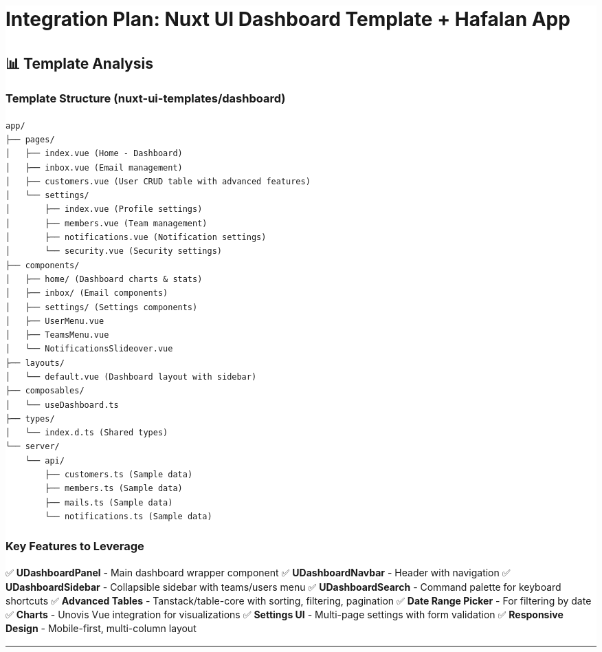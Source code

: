 # Integration Plan: Nuxt UI Dashboard Template + Hafalan App

## 📊 Template Analysis

### Template Structure (nuxt-ui-templates/dashboard)
```
app/
├── pages/
│   ├── index.vue (Home - Dashboard)
│   ├── inbox.vue (Email management)
│   ├── customers.vue (User CRUD table with advanced features)
│   └── settings/
│       ├── index.vue (Profile settings)
│       ├── members.vue (Team management)
│       ├── notifications.vue (Notification settings)
│       └── security.vue (Security settings)
├── components/
│   ├── home/ (Dashboard charts & stats)
│   ├── inbox/ (Email components)
│   ├── settings/ (Settings components)
│   ├── UserMenu.vue
│   ├── TeamsMenu.vue
│   └── NotificationsSlideover.vue
├── layouts/
│   └── default.vue (Dashboard layout with sidebar)
├── composables/
│   └── useDashboard.ts
├── types/
│   └── index.d.ts (Shared types)
└── server/
    └── api/
        ├── customers.ts (Sample data)
        ├── members.ts (Sample data)
        ├── mails.ts (Sample data)
        └── notifications.ts (Sample data)
```

### Key Features to Leverage
✅ **UDashboardPanel** - Main dashboard wrapper component
✅ **UDashboardNavbar** - Header with navigation
✅ **UDashboardSidebar** - Collapsible sidebar with teams/users menu
✅ **UDashboardSearch** - Command palette for keyboard shortcuts
✅ **Advanced Tables** - Tanstack/table-core with sorting, filtering, pagination
✅ **Date Range Picker** - For filtering by date
✅ **Charts** - Unovis Vue integration for visualizations
✅ **Settings UI** - Multi-page settings with form validation
✅ **Responsive Design** - Mobile-first, multi-column layout

---